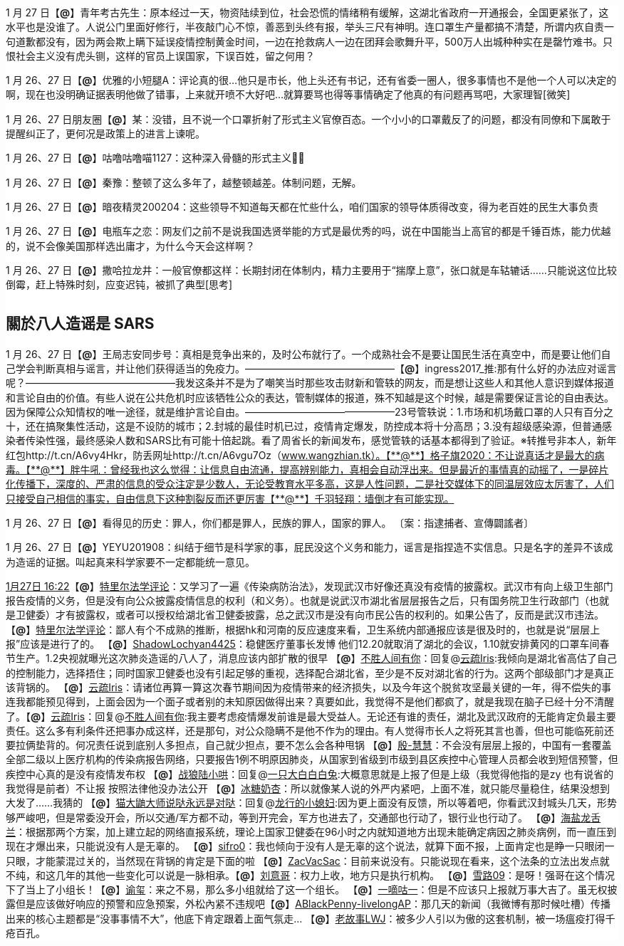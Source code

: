 1 月 27 日【**@**】青年考古先生：原本经过一天，物资陆续到位，社会恐慌的情绪稍有缓解，这湖北省政府一开通报会，全国更紧张了，这水平也是没谁了。人说公门里面好修行，半夜敲门心不惊，善恶到头终有报，举头三尺有神明。连口罩生产量都搞不清楚，所谓内疚自责一句道歉都没有，因为两会欺上瞒下延误疫情控制黄金时间，一边在抢救病人一边在团拜会歌舞升平，500万人出城种种实在是罄竹难书。只恨社会主义没有虎头铡，这样的官员上误国家，下误百姓，留之何用？

1 月 26、27 日【**@**】优雅的小短腿A：评论真的很…他只是市长，他上头还有书记，还有省委一圈人，很多事情也不是他一个人可以决定的啊，现在也没明确证据表明他做了错事，上来就开喷不大好吧…就算要骂也得等事情确定了他真的有问题再骂吧，大家理智[微笑]

1 月 26、27 日朋友圈【**@**】某：没错，且不说一个口罩折射了形式主义官僚百态。一个小小的口罩戴反了的问题，都没有同僚和下属敢于提醒纠正了，更何况是政策上的进言上谏呢。

1 月 26、27 日【**@**】咕噜咕噜喵1127：这种深入骨髓的形式主义👏👏

1 月 26、27 日【**@**】秦豫：整顿了这么多年了，越整顿越差。体制问题，无解。

1 月 26、27 日【**@**】暗夜精灵200204：这些领导不知道每天都在忙些什么，咱们国家的领导体质得改变，得为老百姓的民生大事负责

1 月 26、27 日【**@**】电瓶车之恋：网友们之前不是说我国选贤举能的方式是最优秀的吗，说在中国能当上高官的都是千锤百炼，能力优越的，说不会像美国那样选出庸才，为什么今天会这样啊？

1 月 26、27 日【**@**】撒哈拉龙井：一般官僚都这样：长期封闭在体制内，精力主要用于“揣摩上意”，张口就是车轱辘话……只能说这位比较倒霉，赶上特殊时刻，应变迟钝，被抓了典型[思考]

## 關於八人造谣是 SARS

1 月 26、27 日【**@**】王局志安同步号：真相是竞争出来的，及时公布就行了。一个成熟社会不是要让国民生活在真空中，而是要让他们自己学会判断真相与谣言，并让他们获得适当的免疫力。———————————————【**@**】ingress2017_推:那有什么好的办法应对谣言呢？———————————————我发这条并不是为了嘲笑当时那些攻击财新和管轶的网友，而是想让这些人和其他人意识到媒体报道和言论自由的价值。有些人说在公共危机时应该牺牲公众的表达，管制媒体的报道，殊不知越是这个时候，越是需要保证言论的自由表达。因为保障公众知情权的唯一途径，就是维护言论自由。———————————————23号管轶说：1.市场和机场戴口罩的人只有百分之十，还在搞聚集性活动，这是不设防的城市；2.封城的最佳时机已过，疫情肯定爆发，防控成本将十分高昂；3.没有超级感染源，但普通感染者传染性强，最终感染人数和SARS比有可能十倍起跳。看了周省长的新闻发布，感觉管轶的话基本都得到了验证。※转推号非本人，新年红包http://t.cn/A6vy4Hkr，防丢网址http://t.cn/A6vgu7Oz（www.wangzhian.tk）。【**@**】格子旗2020：不让说真话才是最大的病毒。【**@**】胖牛吼：曾经我也这么觉得：让信息自由流通，提高辨别能力，真相会自动浮出来。但是最近的事情真的动摇了，一是碎片化传播下，深度的、严肃的信息的受众注定是少数人，无论受教育水平多高，这是人性问题，二是社交媒体下的同温层效应太厉害了，人们只接受自己相信的事实，自由信息下这种割裂反而还更厉害【**@**】千羽轻翔：墙倒才有可能实现。

1 月 26、27 日【**@**】看得见的历史：罪人，你们都是罪人，民族的罪人，国家的罪人。 〔案：指逮捕者、宣傳闢謠者〕

1 月 26、27 日【**@**】YEYU201908：纠结于细节是科学家的事，屁民没这个义务和能力，谣言是指捏造不实信息。只是名字的差异不该成为造谣的证据。叫起真来科学家要不一定都能统一意见。

[1月27日 16:22](https://weibo.com/2488063355/IrqRHkqEQ?from=page_1005052488063355_profile&wvr=6&mod=weibotime)【**@**】[特里尔法学评论](https://weibo.com/u/2488063355)：又学习了一遍《传染病防治法》，发现武汉市好像还真没有疫情的披露权。武汉市有向上级卫生部门报告疫情的义务，但是没有向公众披露疫情信息的权利（和义务）。也就是说武汉市湖北省层层报告之后，只有国务院卫生行政部门（也就是卫健委）才有披露权，或者可以授权给湖北省卫健委披露，总之武汉市是没有向市民公告的权利的。如果公告了，反而是武汉市违法。【**@**】[特里尔法学评论](https://weibo.com/2488063355)：鄙人有个不成熟的推断，根据hk和河南的反应速度来看，卫生系统内部通报应该是很及时的，也就是说“层层上报”应该是进行了的。
【**@**】[ShadowLochyan4425](https://weibo.com/2668695145)：稳健医疗董事长发博 他们12.20就取消了湖北的会议，1.10就安排黄冈的口罩车间春节生产。1.2央视就曝光这次肺炎造谣的八人了，消息应该内部扩散的很早
【**@**】[不胜人间有你](https://weibo.com/1692158955)：回复@[云疏Iris](https://weibo.com/n/云疏Iris?from=feed&loc=at):我倾向是湖北省高估了自己的控制能力，选择捂住；同时国家卫健委也没有引起足够的重视，选择配合湖北省，至少是不反对湖北省的行为。这两个部级部门才是真正该背锅的。
【**@**】[云疏Iris](https://weibo.com/5104184974)：请诸位再算一算这次春节期间因为疫情带来的经济损失，以及今年这个脱贫攻坚最关键的一年，得不偿失的事连我都能预见得到，上面会因为一个面子或者别的未知原因做得出来？真要如此，我觉得不是他们都疯了，就是我现在脑子已经十分不清醒了。【**@**】[云疏Iris](https://weibo.com/5104184974)：回复@[不胜人间有你](https://weibo.com/n/不胜人间有你?from=feed&loc=at):我主要考虑疫情爆发前谁是最大受益人。无论还有谁的责任，湖北及武汉政府的无能肯定负最主要责任。这么多有利条件还把事办成这样，还是那句，对公众隐瞒不是他不作为的理由。有人觉得市长人之将死其言也善，但也可能临死前还要拉俩垫背的。何况责任说到底别人多担点，自己就少担点，要不怎么会各种甩锅
【**@**】[殷-慧慧](https://weibo.com/1414625391)：不会没有层层上报的，中国有一套覆盖全部二级以上医疗机构的传染病报告网络，只要报告1例不明原因肺炎，从国家到省级到市级到县区疾控中心管理人员都会收到短信预警，但疾控中心真的是没有疫情发布权
【**@**】[战狼陆小哄](https://weibo.com/6723948942)：回复@[一只大白白白兔](https://weibo.com/n/一只大白白白兔?from=feed&loc=at):大概意思就是上报了但是上级（我觉得他指的是zy 也有说省的 我觉得是前者）不让报 按照法律他没办法公开
【**@**】[冰糖奶杏](https://weibo.com/7314036060)：所以就像某人说的外严内紧吧，上面不准，就只能尽量稳住，结果没想到大发了……我猜的
【**@**】[猫大鼬大师说哒永远是对哒](https://weibo.com/5877006609)：回复@[龙行的小媳妇](https://weibo.com/n/龙行的小媳妇?from=feed&loc=at):因为更上面没有反馈，所以等着吧，你看武汉封城头几天，形势够严峻吧，但是常委没开会，所以交通/军方都不动，等到开完会，军方也进去了，交通部也行动了，银行业也行动了。
【**@**】[海盐龙舌兰](https://weibo.com/1958094861)：根据那两个方案，加上建立起的网络直报系统，理论上国家卫健委在96小时之内就知道地方出现未能确定病因之肺炎病例，而一直压到现在才爆出来，只能说没有人是无辜的。
【**@**】[sifro0](https://weibo.com/1862851547)：我也倾向于没有人是无辜的这个说法，就算下面不报，上面肯定也是睁一只眼闭一只眼，才能蒙混过关的，当然现在背锅的肯定是下面的啦
【**@**】[ZacVacSac](https://weibo.com/bsfmig)：目前来说没有。只能说现在看来，这个法条的立法出发点就不纯，和这几年的其他一些变化可以说是一脉相承。【**@**】[刘意哥](https://weibo.com/1959322127)：权力上收，地方只是执行机构。
【**@**】[雪路09](https://weibo.com/6698821728)：是呀！强哥在这个情况下了当上了小组长！【**@**】[谕玺](https://weibo.com/1005399080)：来之不易，那么多小组就给了这一个组长。
【**@**】[一嘀咕一](https://weibo.com/5397737343)：但是不应该只上报就万事大吉了。虽无权披露但是应该做好响应的预警和应急预案，外松內紧不违规吧【**@**】[ABlackPenny-livelongAP](https://weibo.com/1217739587)：那几天的新闻（我微博有那时候吐槽）传播出来的核心主题都是“没事事情不大”，他底下肯定跟着上面气氛走…
【**@**】[老故事LWJ](https://weibo.com/1665244223)：被多少人引以为傲的这套机制，被一场瘟疫打得千疮百孔。
